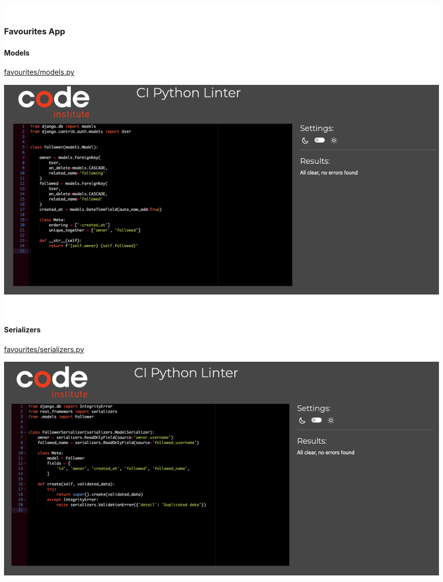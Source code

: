 &nbsp;
### __Favourites App__

#### __Models__

[favourites/models.py](https://github.com/LesterCuasay/Project-5/blob/main/favourites/models.py)

![favourites-model](documentation/testing/favourites-model.png)

&nbsp;
#### __Serializers__

[favourites/serializers.py](https://github.com/LesterCuasay/Project-5/blob/main/favourites/serializers.py)

![favourites-serializers](documentation/testing/favourites-serializers.png)

